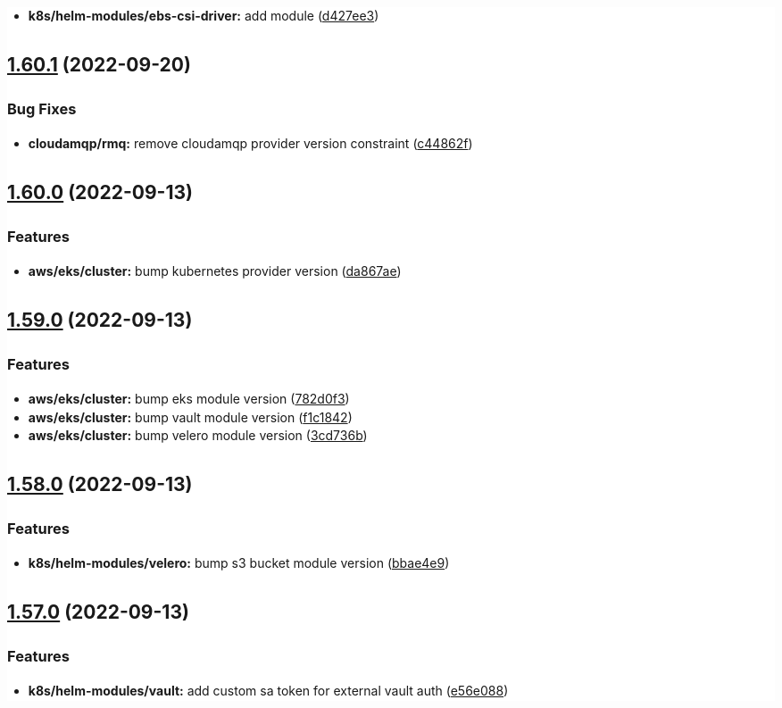 * **k8s/helm-modules/ebs-csi-driver:** add module ([d427ee3](https://github.com/ds-onyx-shark/terraform-modules/commits/d427ee3f223b5af62dd6aa63079ca41651bbc18f))

## [1.60.1](https://github.com/ds-onyx-shark/terraform-modules/compare/v1.60.0...v1.60.1) (2022-09-20)


### Bug Fixes

* **cloudamqp/rmq:** remove cloudamqp provider version constraint ([c44862f](https://github.com/ds-onyx-shark/terraform-modules/commits/c44862fc41d8e85e7695fc1b4db20c97ea5d2144))

## [1.60.0](https://github.com/ds-onyx-shark/terraform-modules/compare/v1.59.0...v1.60.0) (2022-09-13)


### Features

* **aws/eks/cluster:** bump kubernetes provider version ([da867ae](https://github.com/ds-onyx-shark/terraform-modules/commits/da867ae59a624fadabf53f58ed933cbadef1e4a7))

## [1.59.0](https://github.com/ds-onyx-shark/terraform-modules/compare/v1.58.0...v1.59.0) (2022-09-13)


### Features

* **aws/eks/cluster:** bump eks module version ([782d0f3](https://github.com/ds-onyx-shark/terraform-modules/commits/782d0f3ac8a55cd8890870d74f6a8c1170bce839))
* **aws/eks/cluster:** bump vault module version ([f1c1842](https://github.com/ds-onyx-shark/terraform-modules/commits/f1c184237f891cbfe8e4b53d9754cab611d524a1))
* **aws/eks/cluster:** bump velero module version ([3cd736b](https://github.com/ds-onyx-shark/terraform-modules/commits/3cd736bc360849094d78964a79ec411a19ce8c84))

## [1.58.0](https://github.com/ds-onyx-shark/terraform-modules/compare/v1.57.0...v1.58.0) (2022-09-13)


### Features

* **k8s/helm-modules/velero:** bump s3 bucket module version ([bbae4e9](https://github.com/ds-onyx-shark/terraform-modules/commits/bbae4e91d4e2cd86dabc0cc1964ecd23d0a35968))

## [1.57.0](https://github.com/ds-onyx-shark/terraform-modules/compare/v1.56.0...v1.57.0) (2022-09-13)


### Features

* **k8s/helm-modules/vault:** add custom sa token for external vault auth ([e56e088](https://github.com/ds-onyx-shark/terraform-modules/commits/e56e0888b398e40079a816fd17ed5706c2422ed5))
